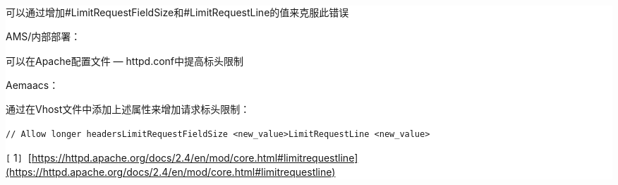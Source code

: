 可以通过增加#LimitRequestFieldSize和#LimitRequestLine的值来克服此错误

AMS/内部部署：

可以在Apache配置文件 — httpd.conf中提高标头限制



Aemaacs：

通过在Vhost文件中添加上述属性来增加请求标头限制：




```
// Allow longer headersLimitRequestFieldSize <new_value>LimitRequestLine <new_value>
```




`[` 1`]`  [https://httpd.apache.org/docs/2.4/en/mod/core.html#limitrequestline](https://httpd.apache.org/docs/2.4/en/mod/core.html#limitrequestline)
